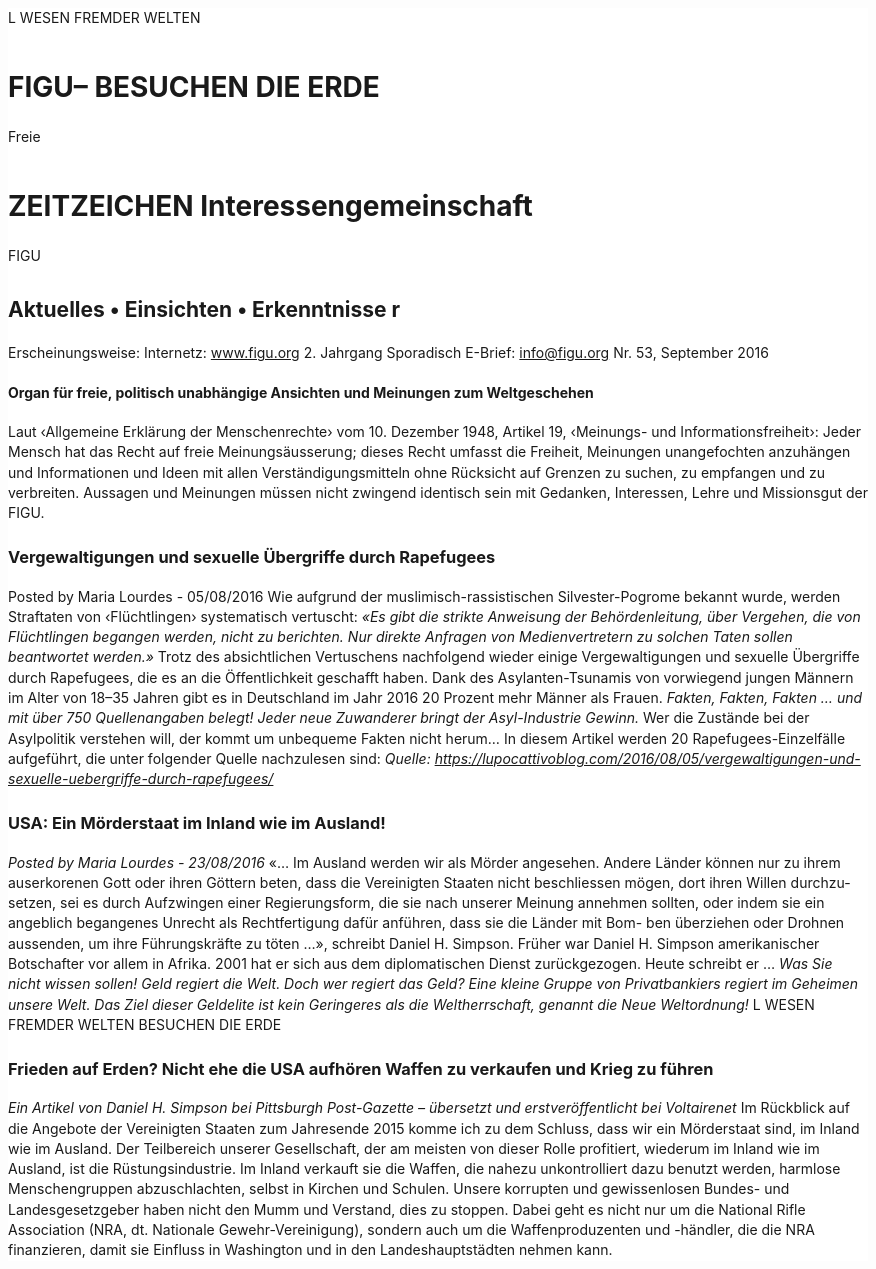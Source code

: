 L WESEN FREMDER WELTEN
# FIGU– BESUCHEN DIE ERDE
Freie
# ZEITZEICHEN Interessengemeinschaft
FIGU
## Aktuelles • Einsichten • Erkenntnisse r
Erscheinungsweise: Internetz: www.figu.org 2. Jahrgang Sporadisch E-Brief: info@figu.org Nr. 53, September 2016
#### Organ für freie, politisch unabhängige Ansichten und Meinungen zum Weltgeschehen
Laut ‹Allgemeine Erklärung der Menschenrechte› vom 10. Dezember 1948, Artikel 19, ‹Meinungs- und Informationsfreiheit›: Jeder Mensch hat das Recht auf freie Meinungsäusserung; dieses Recht umfasst die Freiheit, Meinungen unangefochten anzuhängen und Informationen und Ideen mit allen Verständigungsmitteln ohne Rücksicht auf Grenzen zu suchen, zu empfangen und zu verbreiten. Aussagen und Meinungen müssen nicht zwingend identisch sein mit Gedanken, Interessen, Lehre und Missionsgut der FIGU.
### Vergewaltigungen und sexuelle Übergriffe durch Rapefugees
Posted by Maria Lourdes - 05/08/2016 Wie aufgrund der muslimisch-rassistischen Silvester-Pogrome bekannt wurde, werden Straftaten von ‹Flüchtlingen› systematisch vertuscht: _«Es gibt die strikte Anweisung der Behördenleitung, über Vergehen, die von Flüchtlingen begangen werden, nicht_ _zu berichten. Nur direkte Anfragen von Medienvertretern zu solchen Taten sollen beantwortet werden.»_ Trotz des absichtlichen Vertuschens nachfolgend wieder einige Vergewaltigungen und sexuelle Übergriffe durch Rapefugees, die es an die Öffentlichkeit geschafft haben. Dank des Asylanten-Tsunamis von vorwiegend jungen Männern im Alter von 18–35 Jahren gibt es in Deutschland im Jahr 2016 20 Prozent mehr Männer als Frauen.
_Fakten, Fakten, Fakten … und mit über 750 Quellenangaben belegt!_ _Jeder neue Zuwanderer bringt der Asyl-Industrie Gewinn._ Wer die Zustände bei der Asylpolitik verstehen will, der kommt um unbequeme Fakten nicht herum… In diesem Artikel werden 20 Rapefugees-Einzelfälle aufgeführt, die unter folgender Quelle nachzulesen sind: _Quelle: https://lupocattivoblog.com/2016/08/05/vergewaltigungen-und-sexuelle-uebergriffe-durch-rapefugees/_
### USA: Ein Mörderstaat im Inland wie im Ausland!
_Posted by Maria Lourdes - 23/08/2016_ «… Im Ausland werden wir als Mörder angesehen. Andere Länder können nur zu ihrem auserkorenen Gott oder ihren Göttern beten, dass die Vereinigten Staaten nicht beschliessen mögen, dort ihren Willen durchzu- setzen, sei es durch Aufzwingen einer Regierungsform, die sie nach unserer Meinung annehmen sollten, oder indem sie ein angeblich begangenes Unrecht als Rechtfertigung dafür anführen, dass sie die Länder mit Bom- ben überziehen oder Drohnen aussenden, um ihre Führungskräfte zu töten …», schreibt Daniel H. Simpson.
Früher war Daniel H. Simpson amerikanischer Botschafter vor allem in Afrika. 2001 hat er sich aus dem diplomatischen Dienst zurückgezogen. Heute schreibt er … _Was Sie nicht wissen sollen! Geld regiert die Welt. Doch wer regiert das Geld?_ _Eine kleine Gruppe von Privatbankiers regiert im Geheimen unsere Welt. Das Ziel dieser Geldelite_ _ist kein Geringeres als die Weltherrschaft, genannt die Neue Weltordnung!_ L WESEN FREMDER WELTEN BESUCHEN DIE ERDE
### Frieden auf Erden? Nicht ehe die USA aufhören Waffen zu verkaufen und Krieg zu führen
_Ein Artikel von Daniel H. Simpson bei Pittsburgh Post-Gazette – übersetzt und erstveröffentlicht bei Voltairenet_ Im Rückblick auf die Angebote der Vereinigten Staaten zum Jahresende 2015 komme ich zu dem Schluss, dass wir ein Mörderstaat sind, im Inland wie im Ausland.
Der Teilbereich unserer Gesellschaft, der am meisten von dieser Rolle profitiert, wiederum im Inland wie im Ausland, ist die Rüstungsindustrie. Im Inland verkauft sie die Waffen, die nahezu unkontrolliert dazu benutzt werden, harmlose Menschengruppen abzuschlachten, selbst in Kirchen und Schulen. Unsere korrupten und gewissenlosen Bundes- und Landesgesetzgeber haben nicht den Mumm und Verstand, dies zu stoppen. Dabei geht es nicht nur um die National Rifle Association (NRA, dt. Nationale Gewehr-Vereinigung), sondern auch um die Waffenproduzenten und -händler, die die NRA finanzieren, damit sie Einfluss in Washington und in den Landeshauptstädten nehmen kann.